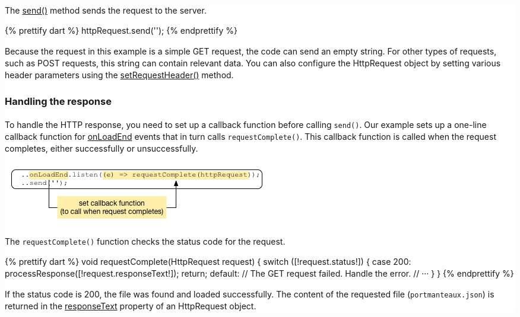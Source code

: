 The [send()][] method sends the request to the server.

{% prettify dart %}
httpRequest.send('');
{% endprettify %}

Because the request in this example is a simple GET request,
the code can send an empty string.
For other types of requests,
such as POST requests,
this string can contain relevant data.
You can also configure the HttpRequest object
by setting various header parameters using the [setRequestHeader()][] method.

### Handling the response

To handle the HTTP response,
you need to set up a callback function
before calling `send()`.
Our example sets up a one-line callback function
for [onLoadEnd][] events
that in turn calls `requestComplete()`.
This callback function is called when the request completes,
either successfully or unsuccessfully.

<img class="scale-img-max" src="../images/set-callback.png"
     alt="Set up a callback function for request completion">

The `requestComplete()` function
checks the status code for the request.


{% prettify dart %}
void requestComplete(HttpRequest request) {
  switch ([!request.status!]) {
    case 200:
      processResponse([!request.responseText!]);
      return;
    default:
      // The GET request failed. Handle the error.
      // ···
  }
}
{% endprettify %}

If the status code is 200,
the file was found and loaded successfully.
The content of the requested file (`portmanteaux.json`) is
returned in the [responseText][] property of an HttpRequest object.


[dart:convert]: {{site.dart_api}}/{{site.data.pkg-vers.SDK.channel}}/dart-convert/dart-convert-library.html
[dart:core]: {{site.dart_api}}/{{site.data.pkg-vers.SDK.channel}}/dart-core/dart-core-library.html
[dart:html]: {{site.dart_api}}/{{site.data.pkg-vers.SDK.channel}}/dart-html/dart-html-library.html
[dart:io]: {{site.dart_api}}/{{site.data.pkg-vers.SDK.channel}}/dart-io/dart-io-library.html
[Future]: {{site.dart_api}}/{{site.data.pkg-vers.SDK.channel}}/dart-async/Future-class.html
[getString()]: {{site.dart_api}}/{{site.data.pkg-vers.SDK.channel}}/dart-html/HttpRequest/getString.html
[HttpRequest]: {{site.dart_api}}/{{site.data.pkg-vers.SDK.channel}}/dart-html/HttpRequest-class.html
[HttpRequest@io]: {{site.dart_api}}/{{site.data.pkg-vers.SDK.channel}}/dart-io/HttpRequest-class.html
[json.decode()]: {{site.dart_api}}/{{site.data.pkg-vers.SDK.channel}}/dart-convert/JsonCodec/decode.html
[json.encode()]: {{site.dart_api}}/{{site.data.pkg-vers.SDK.channel}}/dart-convert/JsonCodec/encode.html
[LIElement]: {{site.dart_api}}/{{site.data.pkg-vers.SDK.channel}}/dart-html/LIElement-class.html
[onLoadEnd]: {{site.dart_api}}/{{site.data.pkg-vers.SDK.channel}}/dart-html/HttpRequestEventTarget/onLoadEnd.html
[responseText]: {{site.dart_api}}/{{site.data.pkg-vers.SDK.channel}}/dart-html/HttpRequest/responseText.html
[send()]: {{site.dart_api}}/{{site.data.pkg-vers.SDK.channel}}/dart-html/HttpRequest/send.html
[setRequestHeader()]: {{site.dart_api}}/{{site.data.pkg-vers.SDK.channel}}/dart-html/HttpRequest/setRequestHeader.html
[Uri]: {{site.dart_api}}/{{site.data.pkg-vers.SDK.channel}}/dart-core/Uri-class.html